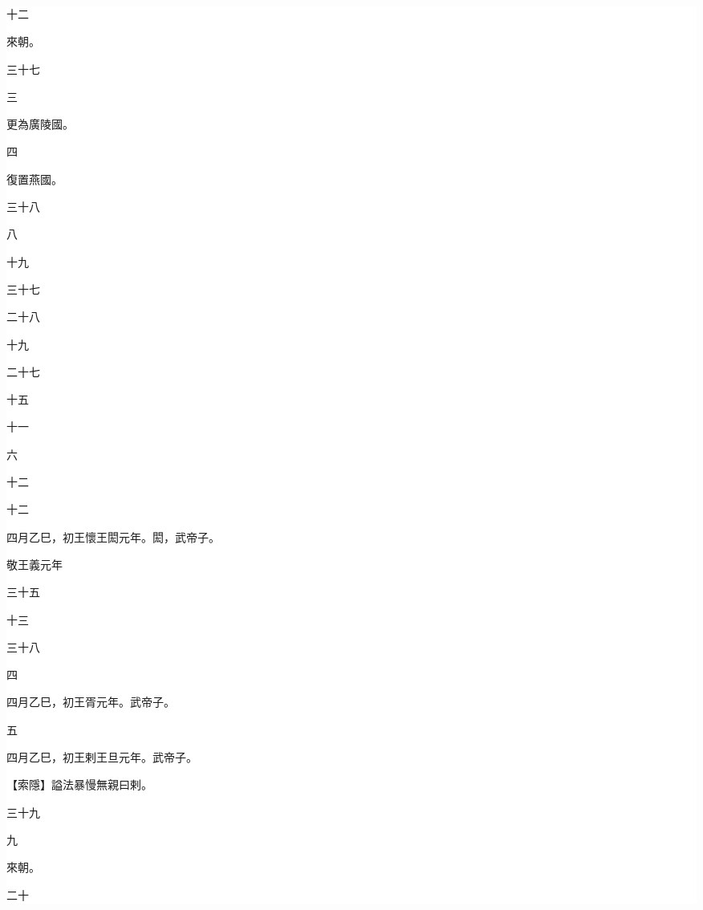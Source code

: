 十二

來朝。

三十七

三

更為廣陵國。

四

復置燕國。

三十八

八

十九

三十七

二十八

十九

二十七

十五

十一

六

十二

十二

四月乙巳，初王懷王閎元年。閎，武帝子。

敬王義元年

三十五

十三

三十八

四

四月乙巳，初王胥元年。武帝子。

五

四月乙巳，初王剌王旦元年。武帝子。

【索隱】謚法暴慢無親曰剌。

三十九

九

來朝。

二十

